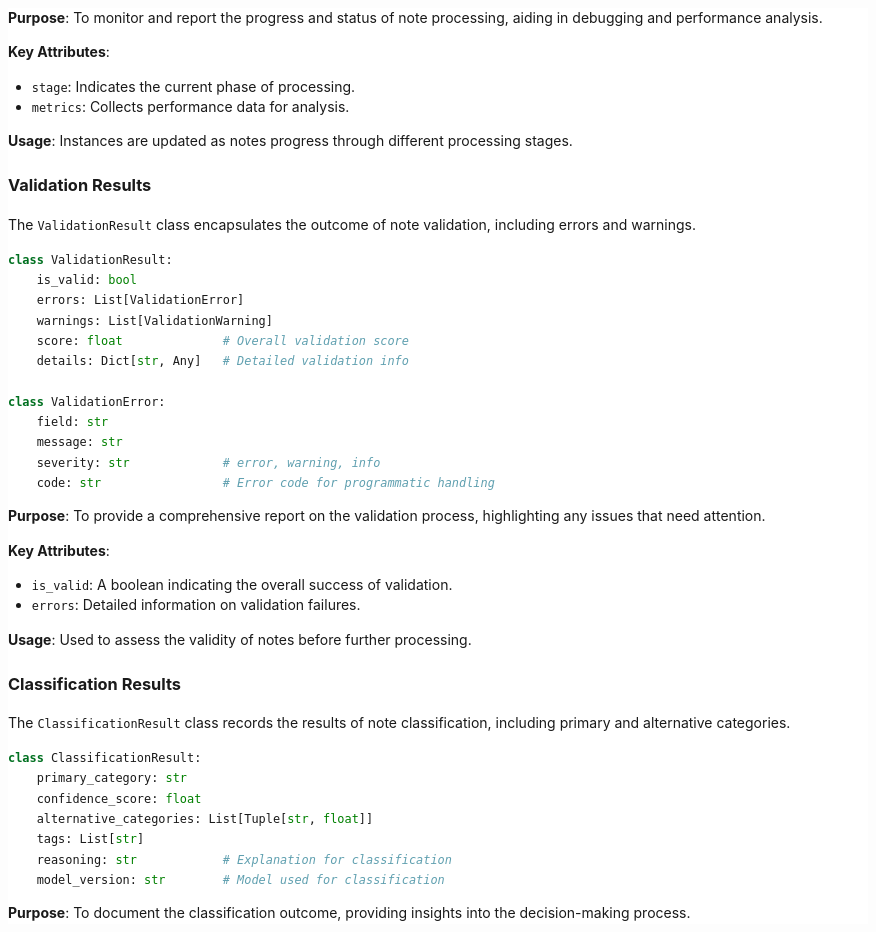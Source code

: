 **Purpose**: To monitor and report the progress and status of note processing, aiding in debugging and performance analysis.

**Key Attributes**:
- `stage`: Indicates the current phase of processing.
- `metrics`: Collects performance data for analysis.

**Usage**: Instances are updated as notes progress through different processing stages.

### Validation Results

The `ValidationResult` class encapsulates the outcome of note validation, including errors and warnings.

```python
class ValidationResult:
    is_valid: bool
    errors: List[ValidationError]
    warnings: List[ValidationWarning]
    score: float              # Overall validation score
    details: Dict[str, Any]   # Detailed validation info

class ValidationError:
    field: str
    message: str
    severity: str             # error, warning, info
    code: str                 # Error code for programmatic handling
```

**Purpose**: To provide a comprehensive report on the validation process, highlighting any issues that need attention.

**Key Attributes**:
- `is_valid`: A boolean indicating the overall success of validation.
- `errors`: Detailed information on validation failures.

**Usage**: Used to assess the validity of notes before further processing.

### Classification Results

The `ClassificationResult` class records the results of note classification, including primary and alternative categories.

```python
class ClassificationResult:
    primary_category: str
    confidence_score: float
    alternative_categories: List[Tuple[str, float]]
    tags: List[str]
    reasoning: str            # Explanation for classification
    model_version: str        # Model used for classification
```

**Purpose**: To document the classification outcome, providing insights into the decision-making process.
